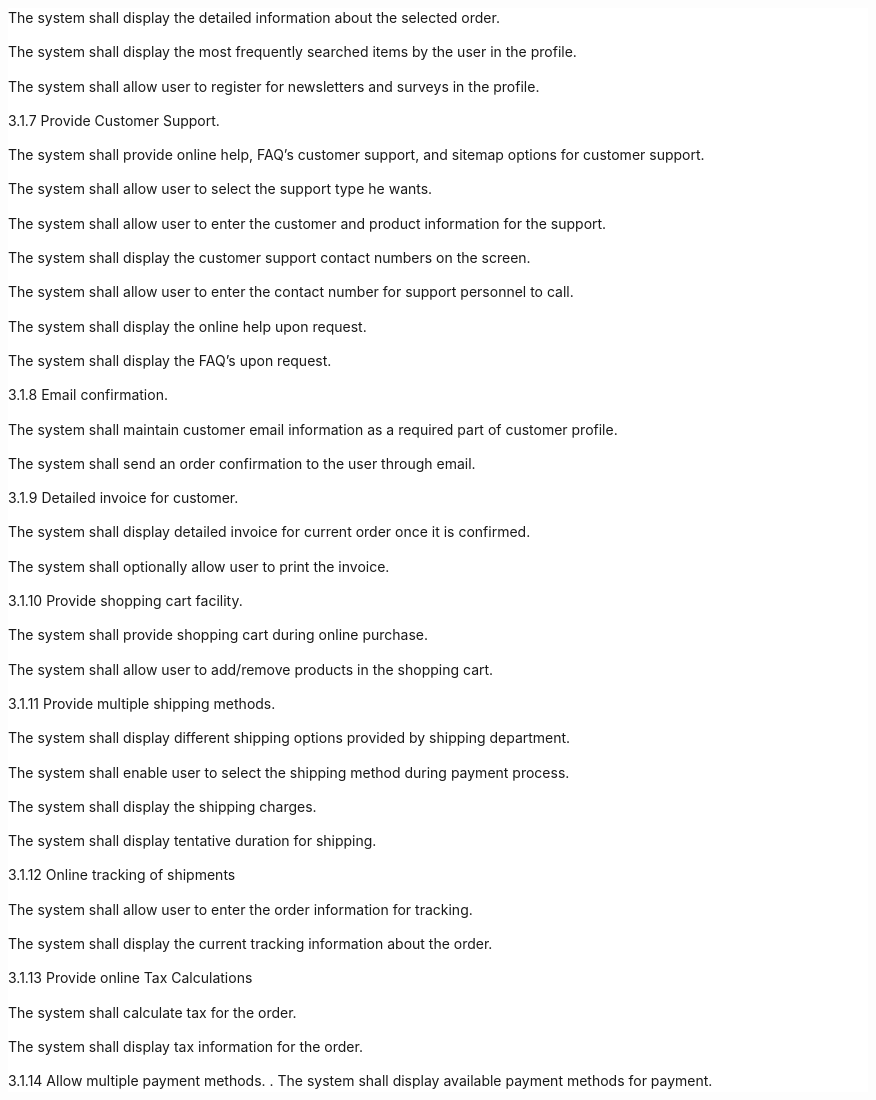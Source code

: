 The system shall display the detailed information about the selected order.

The system shall display the most frequently searched items by the user in the profile.

The system shall allow user to register for newsletters and surveys in the profile.

3.1.7	Provide Customer Support.

The system shall provide online help, FAQ’s customer support, and sitemap options for customer support.

The system shall allow user to select the support type he wants.

The system shall allow user to enter the customer and product information for the support.

The system shall display the customer support contact numbers on the screen.

The system shall allow user to enter the contact number for support personnel to call.

The system shall display the online help upon request.

The system shall display the FAQ’s upon request.

3.1.8	Email confirmation.

The system shall maintain customer email information as a required part of customer profile.

The system shall send an order confirmation to the user through email.

3.1.9	Detailed invoice for customer.

The system shall display detailed invoice for current order once it is confirmed.

The system shall optionally allow user to print the invoice.

3.1.10	Provide shopping cart facility.

The system shall provide shopping cart during online purchase.

The system shall allow user to add/remove products in the shopping cart.

3.1.11	Provide multiple shipping methods.

The system shall display different shipping options provided by shipping department.

The system shall enable user to select the shipping method during payment process.

The system shall display the shipping charges.

The system shall display tentative duration for shipping.


3.1.12	Online tracking of shipments

The system shall allow user to enter the order information for tracking.

The system shall display the current tracking information about the order.

3.1.13	Provide online Tax Calculations

The system shall calculate tax for the order.

The system shall display tax information for the order.

3.1.14	Allow multiple payment methods.
.
The system shall display available payment methods for payment.

